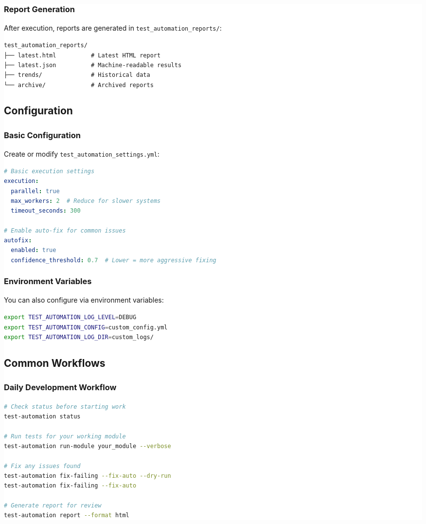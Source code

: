### Report Generation

After execution, reports are generated in `test_automation_reports/`:

```
test_automation_reports/
├── latest.html          # Latest HTML report
├── latest.json          # Machine-readable results
├── trends/              # Historical data
└── archive/             # Archived reports
```

## Configuration

### Basic Configuration

Create or modify `test_automation_settings.yml`:

```yaml
# Basic execution settings
execution:
  parallel: true
  max_workers: 2  # Reduce for slower systems
  timeout_seconds: 300

# Enable auto-fix for common issues
autofix:
  enabled: true
  confidence_threshold: 0.7  # Lower = more aggressive fixing
```

### Environment Variables

You can also configure via environment variables:

```bash
export TEST_AUTOMATION_LOG_LEVEL=DEBUG
export TEST_AUTOMATION_CONFIG=custom_config.yml
export TEST_AUTOMATION_LOG_DIR=custom_logs/
```

## Common Workflows

### Daily Development Workflow

```bash
# Check status before starting work
test-automation status

# Run tests for your working module
test-automation run-module your_module --verbose

# Fix any issues found
test-automation fix-failing --fix-auto --dry-run
test-automation fix-failing --fix-auto

# Generate report for review
test-automation report --format html
```
